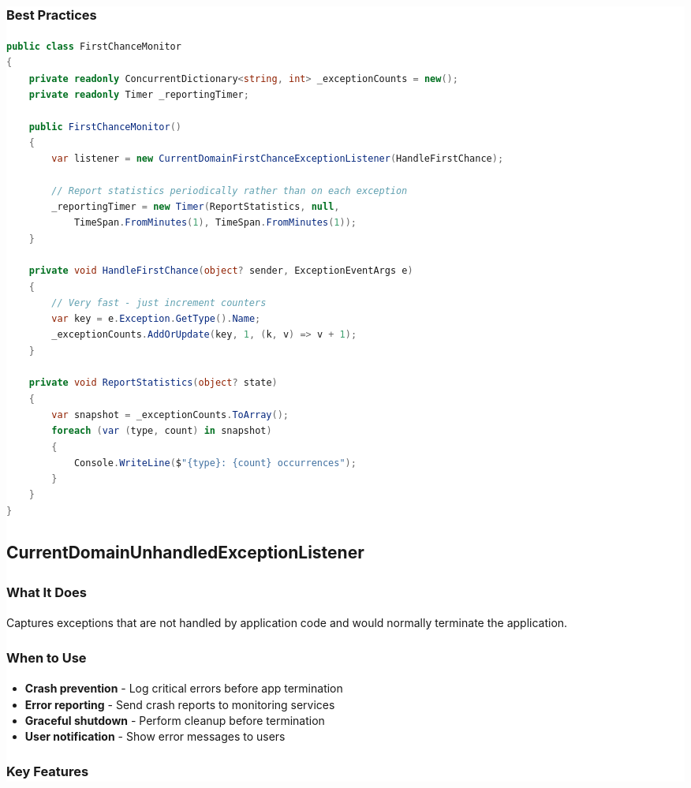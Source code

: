 ### Best Practices

```csharp
public class FirstChanceMonitor
{
    private readonly ConcurrentDictionary<string, int> _exceptionCounts = new();
    private readonly Timer _reportingTimer;

    public FirstChanceMonitor()
    {
        var listener = new CurrentDomainFirstChanceExceptionListener(HandleFirstChance);

        // Report statistics periodically rather than on each exception
        _reportingTimer = new Timer(ReportStatistics, null,
            TimeSpan.FromMinutes(1), TimeSpan.FromMinutes(1));
    }

    private void HandleFirstChance(object? sender, ExceptionEventArgs e)
    {
        // Very fast - just increment counters
        var key = e.Exception.GetType().Name;
        _exceptionCounts.AddOrUpdate(key, 1, (k, v) => v + 1);
    }

    private void ReportStatistics(object? state)
    {
        var snapshot = _exceptionCounts.ToArray();
        foreach (var (type, count) in snapshot)
        {
            Console.WriteLine($"{type}: {count} occurrences");
        }
    }
}
```

## CurrentDomainUnhandledExceptionListener

### What It Does

Captures exceptions that are not handled by application code and would normally terminate the application.

### When to Use

- **Crash prevention** - Log critical errors before app termination
- **Error reporting** - Send crash reports to monitoring services
- **Graceful shutdown** - Perform cleanup before termination
- **User notification** - Show error messages to users

### Key Features
